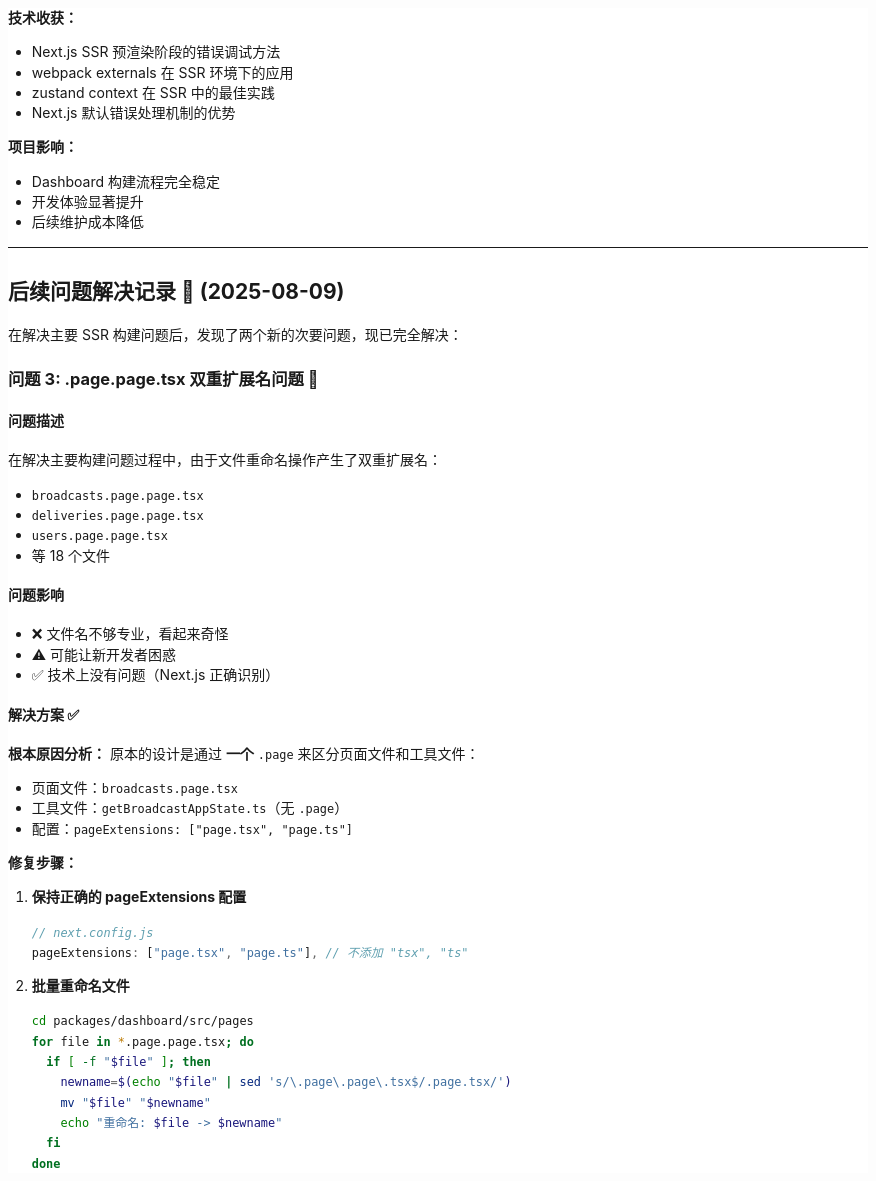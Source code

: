 **技术收获：**
- Next.js SSR 预渲染阶段的错误调试方法
- webpack externals 在 SSR 环境下的应用
- zustand context 在 SSR 中的最佳实践
- Next.js 默认错误处理机制的优势

**项目影响：**
- Dashboard 构建流程完全稳定
- 开发体验显著提升
- 后续维护成本降低

---

## 后续问题解决记录 📝 (2025-08-09)

在解决主要 SSR 构建问题后，发现了两个新的次要问题，现已完全解决：

### 问题 3: .page.page.tsx 双重扩展名问题 🔧

#### 问题描述
在解决主要构建问题过程中，由于文件重命名操作产生了双重扩展名：
- `broadcasts.page.page.tsx`
- `deliveries.page.page.tsx`
- `users.page.page.tsx`
- 等 18 个文件

#### 问题影响
- ❌ 文件名不够专业，看起来奇怪
- ⚠️ 可能让新开发者困惑
- ✅ 技术上没有问题（Next.js 正确识别）

#### 解决方案 ✅
**根本原因分析：**
原本的设计是通过 **一个** `.page` 来区分页面文件和工具文件：
- 页面文件：`broadcasts.page.tsx`
- 工具文件：`getBroadcastAppState.ts`（无 `.page`）
- 配置：`pageExtensions: ["page.tsx", "page.ts"]`

**修复步骤：**
1. **保持正确的 pageExtensions 配置**
   ```javascript
   // next.config.js 
   pageExtensions: ["page.tsx", "page.ts"], // 不添加 "tsx", "ts"
   ```

2. **批量重命名文件**
   ```bash
   cd packages/dashboard/src/pages
   for file in *.page.page.tsx; do
     if [ -f "$file" ]; then
       newname=$(echo "$file" | sed 's/\.page\.page\.tsx$/.page.tsx/')
       mv "$file" "$newname"
       echo "重命名: $file -> $newname"
     fi
   done
   ```
